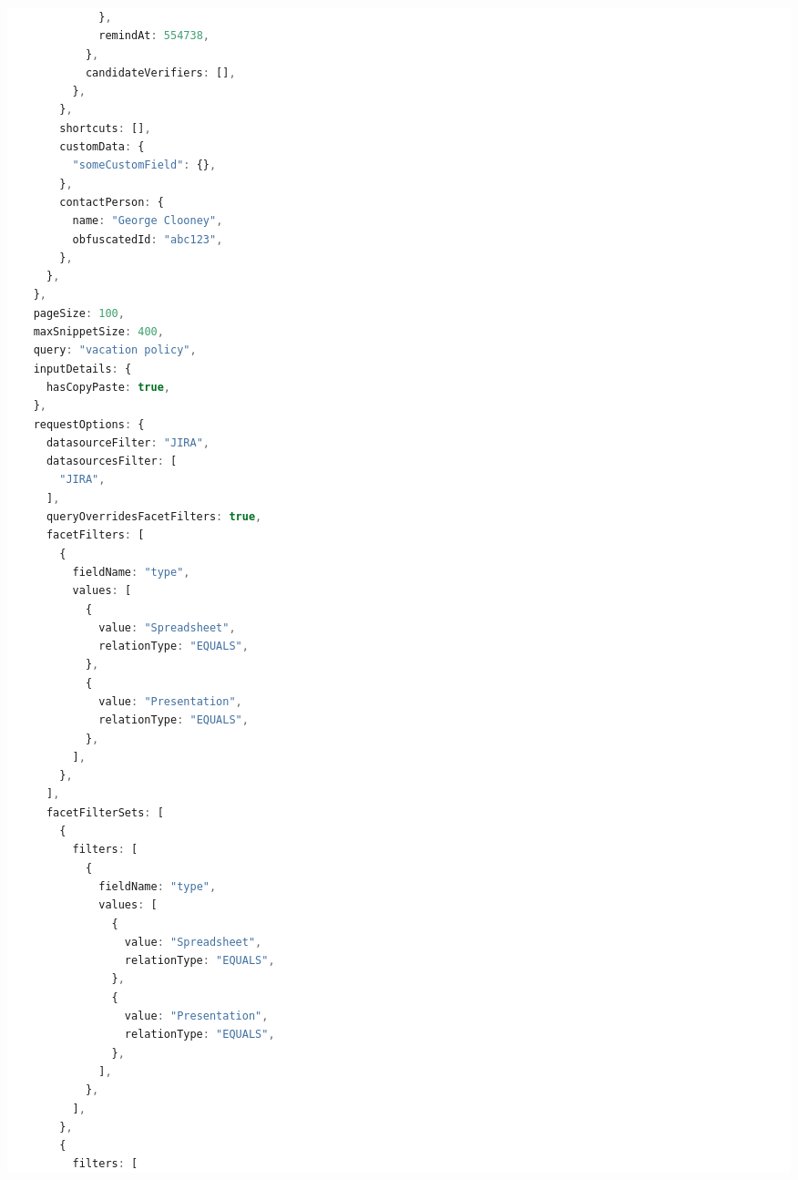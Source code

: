 ```typescript
              },
              remindAt: 554738,
            },
            candidateVerifiers: [],
          },
        },
        shortcuts: [],
        customData: {
          "someCustomField": {},
        },
        contactPerson: {
          name: "George Clooney",
          obfuscatedId: "abc123",
        },
      },
    },
    pageSize: 100,
    maxSnippetSize: 400,
    query: "vacation policy",
    inputDetails: {
      hasCopyPaste: true,
    },
    requestOptions: {
      datasourceFilter: "JIRA",
      datasourcesFilter: [
        "JIRA",
      ],
      queryOverridesFacetFilters: true,
      facetFilters: [
        {
          fieldName: "type",
          values: [
            {
              value: "Spreadsheet",
              relationType: "EQUALS",
            },
            {
              value: "Presentation",
              relationType: "EQUALS",
            },
          ],
        },
      ],
      facetFilterSets: [
        {
          filters: [
            {
              fieldName: "type",
              values: [
                {
                  value: "Spreadsheet",
                  relationType: "EQUALS",
                },
                {
                  value: "Presentation",
                  relationType: "EQUALS",
                },
              ],
            },
          ],
        },
        {
          filters: [
```